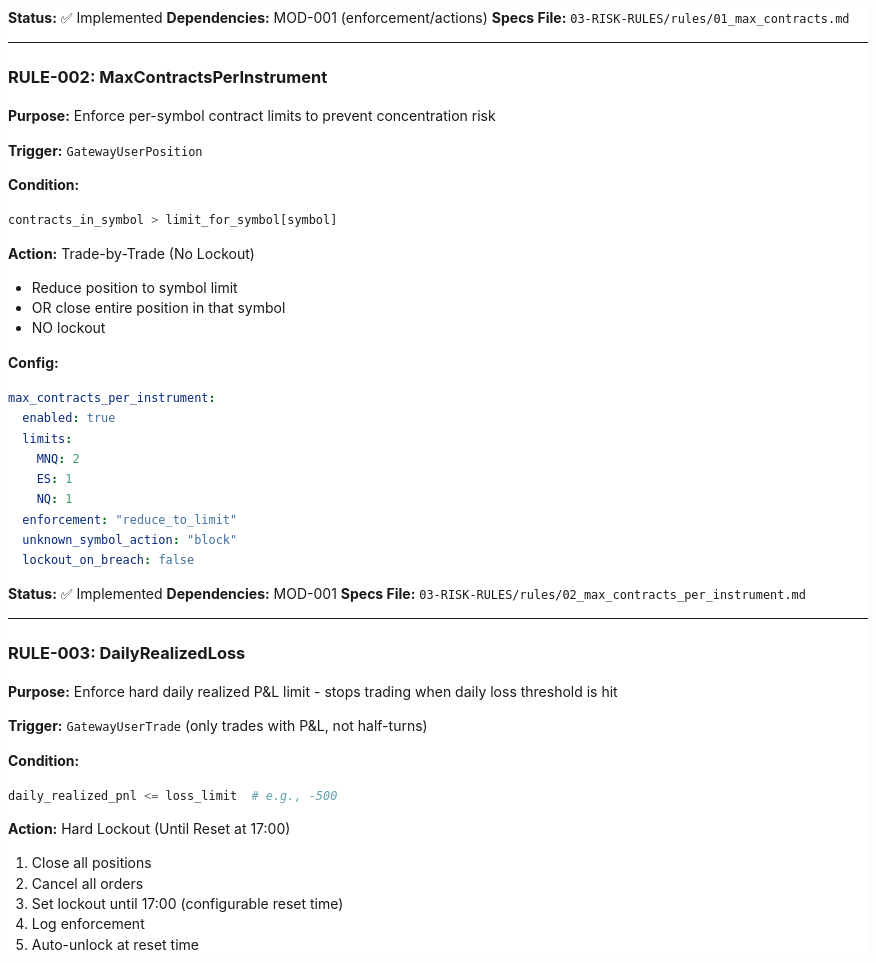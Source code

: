 **Status:** ✅ Implemented
**Dependencies:** MOD-001 (enforcement/actions)
**Specs File:** `03-RISK-RULES/rules/01_max_contracts.md`

---

### RULE-002: MaxContractsPerInstrument
**Purpose:** Enforce per-symbol contract limits to prevent concentration risk

**Trigger:** `GatewayUserPosition`

**Condition:**
```python
contracts_in_symbol > limit_for_symbol[symbol]
```

**Action:** Trade-by-Trade (No Lockout)
- Reduce position to symbol limit
- OR close entire position in that symbol
- NO lockout

**Config:**
```yaml
max_contracts_per_instrument:
  enabled: true
  limits:
    MNQ: 2
    ES: 1
    NQ: 1
  enforcement: "reduce_to_limit"
  unknown_symbol_action: "block"
  lockout_on_breach: false
```

**Status:** ✅ Implemented
**Dependencies:** MOD-001
**Specs File:** `03-RISK-RULES/rules/02_max_contracts_per_instrument.md`

---

### RULE-003: DailyRealizedLoss
**Purpose:** Enforce hard daily realized P&L limit - stops trading when daily loss threshold is hit

**Trigger:** `GatewayUserTrade` (only trades with P&L, not half-turns)

**Condition:**
```python
daily_realized_pnl <= loss_limit  # e.g., -500
```

**Action:** Hard Lockout (Until Reset at 17:00)
1. Close all positions
2. Cancel all orders
3. Set lockout until 17:00 (configurable reset time)
4. Log enforcement
5. Auto-unlock at reset time
